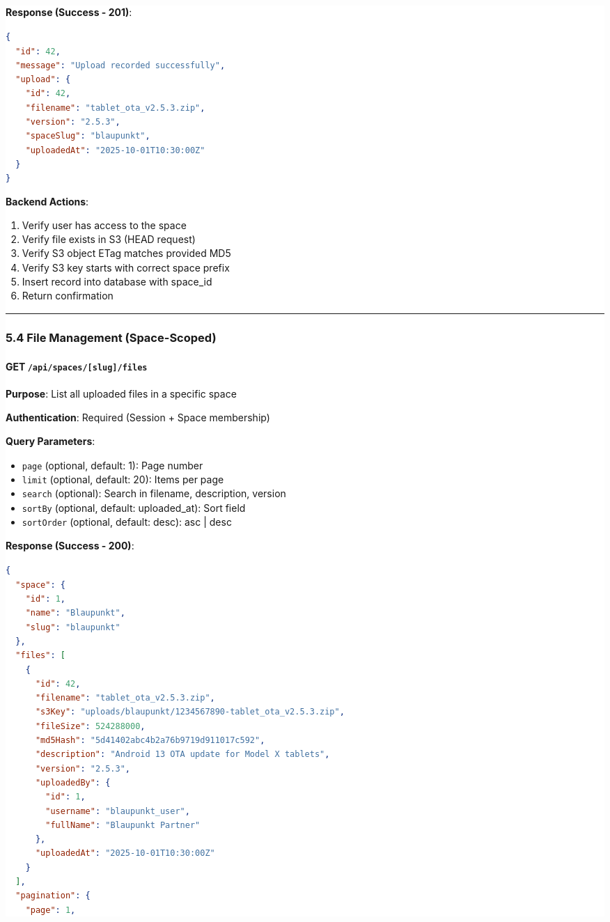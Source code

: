 **Response (Success - 201)**:
```json
{
  "id": 42,
  "message": "Upload recorded successfully",
  "upload": {
    "id": 42,
    "filename": "tablet_ota_v2.5.3.zip",
    "version": "2.5.3",
    "spaceSlug": "blaupunkt",
    "uploadedAt": "2025-10-01T10:30:00Z"
  }
}
```

**Backend Actions**:
1. Verify user has access to the space
2. Verify file exists in S3 (HEAD request)
3. Verify S3 object ETag matches provided MD5
4. Verify S3 key starts with correct space prefix
5. Insert record into database with space_id
6. Return confirmation

---

### 5.4 File Management (Space-Scoped)

#### GET `/api/spaces/[slug]/files`
**Purpose**: List all uploaded files in a specific space

**Authentication**: Required (Session + Space membership)

**Query Parameters**:
- `page` (optional, default: 1): Page number
- `limit` (optional, default: 20): Items per page
- `search` (optional): Search in filename, description, version
- `sortBy` (optional, default: uploaded_at): Sort field
- `sortOrder` (optional, default: desc): asc | desc

**Response (Success - 200)**:
```json
{
  "space": {
    "id": 1,
    "name": "Blaupunkt",
    "slug": "blaupunkt"
  },
  "files": [
    {
      "id": 42,
      "filename": "tablet_ota_v2.5.3.zip",
      "s3Key": "uploads/blaupunkt/1234567890-tablet_ota_v2.5.3.zip",
      "fileSize": 524288000,
      "md5Hash": "5d41402abc4b2a76b9719d911017c592",
      "description": "Android 13 OTA update for Model X tablets",
      "version": "2.5.3",
      "uploadedBy": {
        "id": 1,
        "username": "blaupunkt_user",
        "fullName": "Blaupunkt Partner"
      },
      "uploadedAt": "2025-10-01T10:30:00Z"
    }
  ],
  "pagination": {
    "page": 1,
```